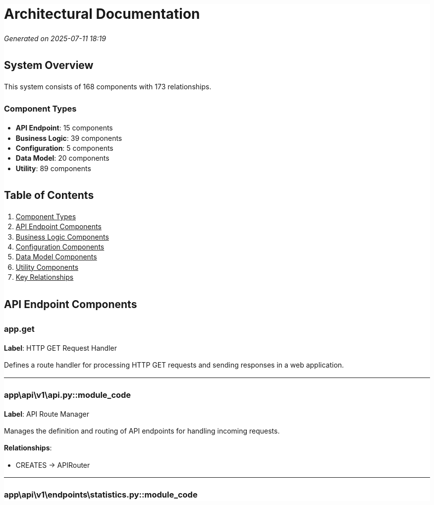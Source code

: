 # Architectural Documentation

*Generated on 2025-07-11 18:19*

## System Overview

This system consists of 168 components with 173 relationships.

### Component Types

- **API Endpoint**: 15 components
- **Business Logic**: 39 components
- **Configuration**: 5 components
- **Data Model**: 20 components
- **Utility**: 89 components

## Table of Contents

1. [Component Types](#component-types)
2. [API Endpoint Components](#api-endpoint)
3. [Business Logic Components](#business-logic)
4. [Configuration Components](#configuration)
5. [Data Model Components](#data-model)
6. [Utility Components](#utility)
7. [Key Relationships](#key-relationships)

<a id='api-endpoint'></a>
## API Endpoint Components

### app.get

**Label**: HTTP GET Request Handler

Defines a route handler for processing HTTP GET requests and sending responses in a web application.

---

### app\api\v1\api.py::module_code

**Label**: API Route Manager

Manages the definition and routing of API endpoints for handling incoming requests.

**Relationships**:

- CREATES → APIRouter

---

### app\api\v1\endpoints\statistics.py::module_code
